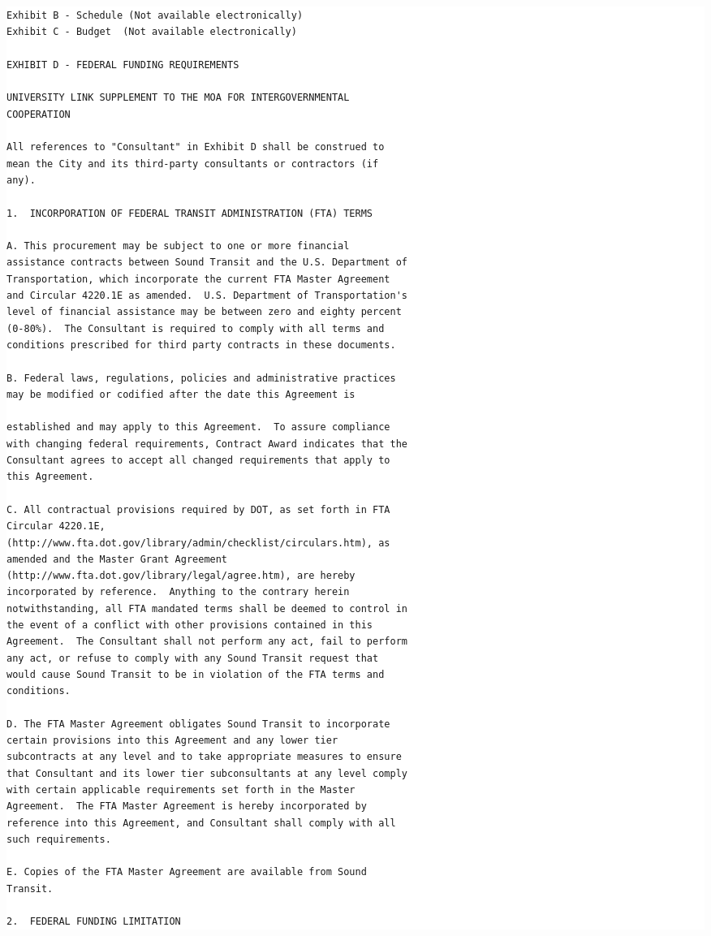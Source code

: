     Exhibit B - Schedule (Not available electronically)  
    Exhibit C - Budget  (Not available electronically)  
  
    EXHIBIT D - FEDERAL FUNDING REQUIREMENTS  
  
    UNIVERSITY LINK SUPPLEMENT TO THE MOA FOR INTERGOVERNMENTAL  
    COOPERATION  
  
    All references to "Consultant" in Exhibit D shall be construed to  
    mean the City and its third-party consultants or contractors (if  
    any).  
  
    1.  INCORPORATION OF FEDERAL TRANSIT ADMINISTRATION (FTA) TERMS  
  
    A. This procurement may be subject to one or more financial  
    assistance contracts between Sound Transit and the U.S. Department of  
    Transportation, which incorporate the current FTA Master Agreement  
    and Circular 4220.1E as amended.  U.S. Department of Transportation's  
    level of financial assistance may be between zero and eighty percent  
    (0-80%).  The Consultant is required to comply with all terms and  
    conditions prescribed for third party contracts in these documents.  
  
    B. Federal laws, regulations, policies and administrative practices  
    may be modified or codified after the date this Agreement is  
  
    established and may apply to this Agreement.  To assure compliance  
    with changing federal requirements, Contract Award indicates that the  
    Consultant agrees to accept all changed requirements that apply to  
    this Agreement.  
  
    C. All contractual provisions required by DOT, as set forth in FTA  
    Circular 4220.1E,  
    (http://www.fta.dot.gov/library/admin/checklist/circulars.htm), as  
    amended and the Master Grant Agreement  
    (http://www.fta.dot.gov/library/legal/agree.htm), are hereby  
    incorporated by reference.  Anything to the contrary herein  
    notwithstanding, all FTA mandated terms shall be deemed to control in  
    the event of a conflict with other provisions contained in this  
    Agreement.  The Consultant shall not perform any act, fail to perform  
    any act, or refuse to comply with any Sound Transit request that  
    would cause Sound Transit to be in violation of the FTA terms and  
    conditions.  
  
    D. The FTA Master Agreement obligates Sound Transit to incorporate  
    certain provisions into this Agreement and any lower tier  
    subcontracts at any level and to take appropriate measures to ensure  
    that Consultant and its lower tier subconsultants at any level comply  
    with certain applicable requirements set forth in the Master  
    Agreement.  The FTA Master Agreement is hereby incorporated by  
    reference into this Agreement, and Consultant shall comply with all  
    such requirements.  
  
    E. Copies of the FTA Master Agreement are available from Sound  
    Transit.  
  
    2.  FEDERAL FUNDING LIMITATION  
  